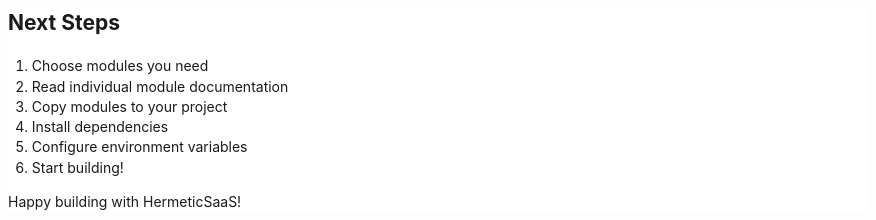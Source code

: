 ## Next Steps

1. Choose modules you need
2. Read individual module documentation
3. Copy modules to your project
4. Install dependencies
5. Configure environment variables
6. Start building!

Happy building with HermeticSaaS!
